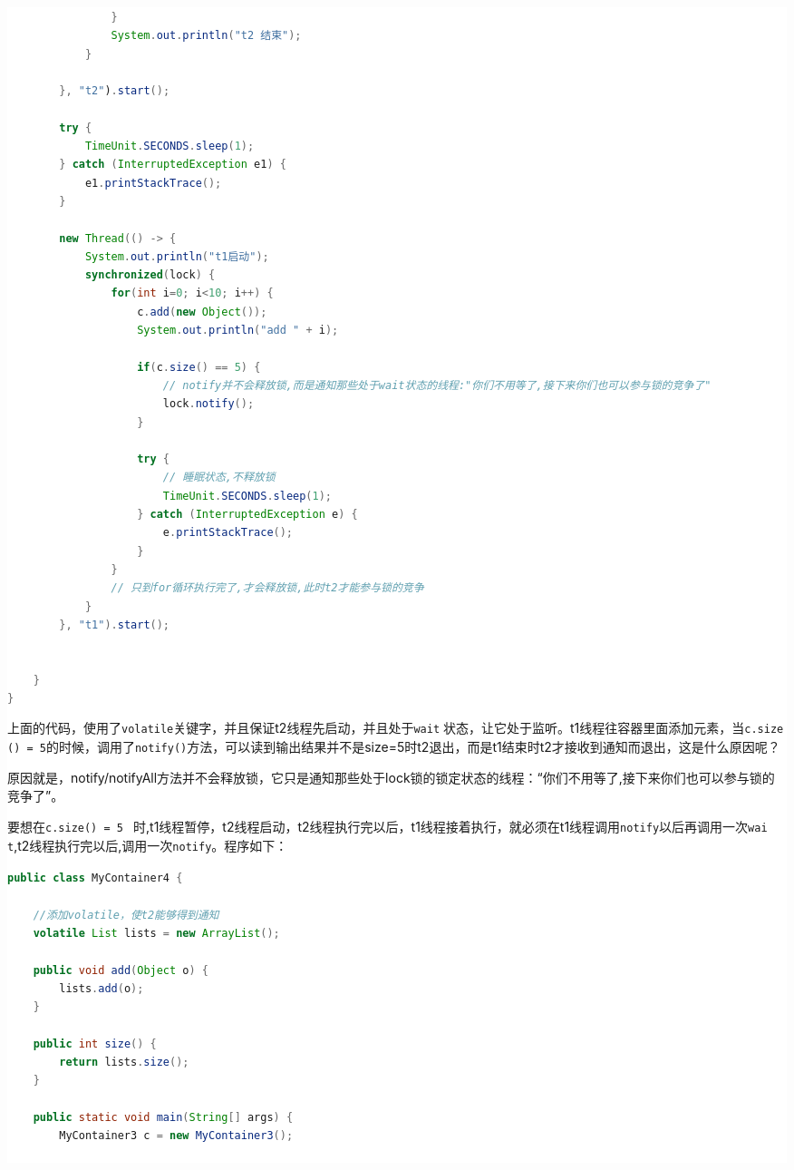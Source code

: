 ```java
				}
				System.out.println("t2 结束");
			}
			
		}, "t2").start();
		
		try {
			TimeUnit.SECONDS.sleep(1);
		} catch (InterruptedException e1) {
			e1.printStackTrace();
		}

		new Thread(() -> {
			System.out.println("t1启动");
			synchronized(lock) {
				for(int i=0; i<10; i++) {
					c.add(new Object());
					System.out.println("add " + i);
					
					if(c.size() == 5) {
						// notify并不会释放锁,而是通知那些处于wait状态的线程:"你们不用等了,接下来你们也可以参与锁的竞争了"
						lock.notify();
					}
					
					try {
						// 睡眠状态,不释放锁
						TimeUnit.SECONDS.sleep(1);
					} catch (InterruptedException e) {
						e.printStackTrace();
					}
				}
                // 只到for循环执行完了,才会释放锁,此时t2才能参与锁的竞争
			}
		}, "t1").start();
		
		
	}
}
```

上面的代码，使用了`volatile`关键字，并且保证t2线程先启动，并且处于`wait` 状态，让它处于监听。t1线程往容器里面添加元素，当`c.size() = 5`的时候，调用了`notify()`方法，可以读到输出结果并不是size=5时t2退出，而是t1结束时t2才接收到通知而退出，这是什么原因呢？

原因就是，notify/notifyAll方法并不会释放锁，它只是通知那些处于lock锁的锁定状态的线程：“你们不用等了,接下来你们也可以参与锁的竞争了”。

要想在`c.size() = 5 ` 时,t1线程暂停，t2线程启动，t2线程执行完以后，t1线程接着执行，就必须在t1线程调用`notify`以后再调用一次`wait`,t2线程执行完以后,调用一次`notify`。程序如下：

```java
public class MyContainer4 {

	//添加volatile，使t2能够得到通知
	volatile List lists = new ArrayList();

	public void add(Object o) {
		lists.add(o);
	}

	public int size() {
		return lists.size();
	}
	
	public static void main(String[] args) {
		MyContainer3 c = new MyContainer3();
		
```